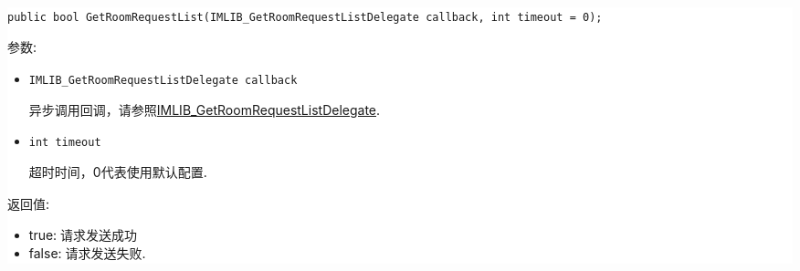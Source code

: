 	public bool GetRoomRequestList(IMLIB_GetRoomRequestListDelegate callback, int timeout = 0);
	
参数:

+ `IMLIB_GetRoomRequestListDelegate callback`

	异步调用回调，请参照[IMLIB_GetRoomRequestListDelegate](IMDelegates.md#IMLIB_GetRoomRequestListDelegate).

+ `int timeout`

	超时时间，0代表使用默认配置.

返回值:

+ true: 请求发送成功
+ false: 请求发送失败.